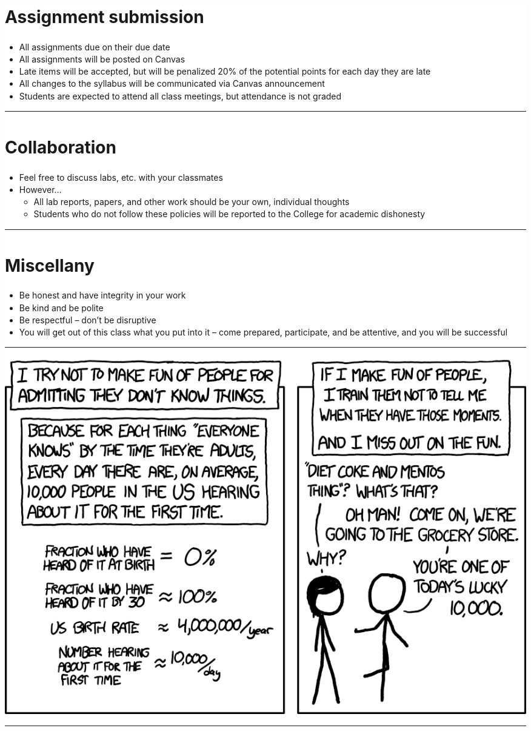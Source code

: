 
# Assignment submission
- All assignments due on their due date
- All assignments will be posted on Canvas
- Late items will be accepted, but will be penalized 20% of the potential points for each day they are late
- All changes to the syllabus will be communicated via Canvas announcement
- Students are expected to attend all class meetings, but attendance is not graded


---

# Collaboration
- Feel free to discuss labs, etc. with your classmates
- However…
  - All lab reports, papers, and other work should be your own, individual thoughts
  - Students who do not follow these policies will be reported to the College for academic dishonesty

---

# Miscellany

- Be honest and have integrity in your work
- Be kind and be polite
- Be respectful – don’t be disruptive
- You will get out of this class what you put into it – come prepared, participate, and be attentive, and you will be successful

---

![width: 750](./images/ten_thousand_2x.png)

---